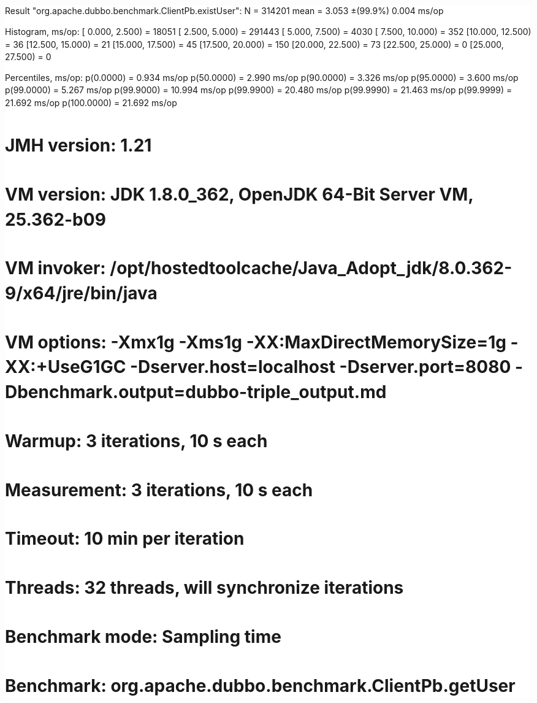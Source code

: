 

Result "org.apache.dubbo.benchmark.ClientPb.existUser":
  N = 314201
  mean =      3.053 ±(99.9%) 0.004 ms/op

  Histogram, ms/op:
    [ 0.000,  2.500) = 18051 
    [ 2.500,  5.000) = 291443 
    [ 5.000,  7.500) = 4030 
    [ 7.500, 10.000) = 352 
    [10.000, 12.500) = 36 
    [12.500, 15.000) = 21 
    [15.000, 17.500) = 45 
    [17.500, 20.000) = 150 
    [20.000, 22.500) = 73 
    [22.500, 25.000) = 0 
    [25.000, 27.500) = 0 

  Percentiles, ms/op:
      p(0.0000) =      0.934 ms/op
     p(50.0000) =      2.990 ms/op
     p(90.0000) =      3.326 ms/op
     p(95.0000) =      3.600 ms/op
     p(99.0000) =      5.267 ms/op
     p(99.9000) =     10.994 ms/op
     p(99.9900) =     20.480 ms/op
     p(99.9990) =     21.463 ms/op
     p(99.9999) =     21.692 ms/op
    p(100.0000) =     21.692 ms/op


# JMH version: 1.21
# VM version: JDK 1.8.0_362, OpenJDK 64-Bit Server VM, 25.362-b09
# VM invoker: /opt/hostedtoolcache/Java_Adopt_jdk/8.0.362-9/x64/jre/bin/java
# VM options: -Xmx1g -Xms1g -XX:MaxDirectMemorySize=1g -XX:+UseG1GC -Dserver.host=localhost -Dserver.port=8080 -Dbenchmark.output=dubbo-triple_output.md
# Warmup: 3 iterations, 10 s each
# Measurement: 3 iterations, 10 s each
# Timeout: 10 min per iteration
# Threads: 32 threads, will synchronize iterations
# Benchmark mode: Sampling time
# Benchmark: org.apache.dubbo.benchmark.ClientPb.getUser
